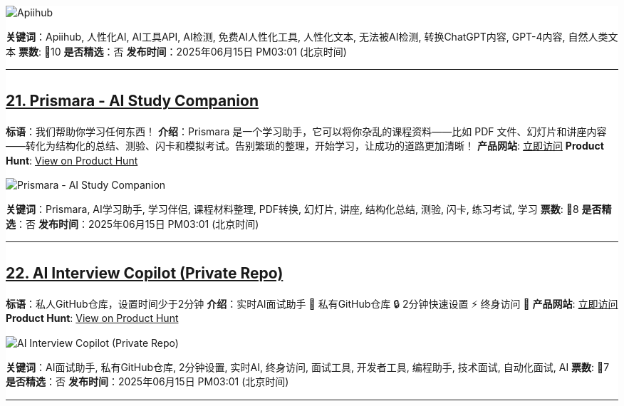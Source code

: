 ![Apiihub]()

**关键词**：Apiihub, 人性化AI, AI工具API, AI检测, 免费AI人性化工具, 人性化文本, 无法被AI检测, 转换ChatGPT内容, GPT-4内容, 自然人类文本
**票数**: 🔺10
**是否精选**：否
**发布时间**：2025年06月15日 PM03:01 (北京时间)

---

## [21. Prismara - AI Study Companion](https://www.producthunt.com/posts/prismara-ai-study-companion?utm_campaign=producthunt-api&utm_medium=api-v2&utm_source=Application%3A+daily+ph+%28ID%3A+133301%29)
**标语**：我们帮助你学习任何东西！
**介绍**：Prismara 是一个学习助手，它可以将你杂乱的课程资料——比如 PDF 文件、幻灯片和讲座内容——转化为结构化的总结、测验、闪卡和模拟考试。告别繁琐的整理，开始学习，让成功的道路更加清晰！
**产品网站**: [立即访问](https://www.producthunt.com/r/SAF2GD6V3UYRFH?utm_campaign=producthunt-api&utm_medium=api-v2&utm_source=Application%3A+daily+ph+%28ID%3A+133301%29)
**Product Hunt**: [View on Product Hunt](https://www.producthunt.com/posts/prismara-ai-study-companion?utm_campaign=producthunt-api&utm_medium=api-v2&utm_source=Application%3A+daily+ph+%28ID%3A+133301%29)

![Prismara - AI Study Companion]()

**关键词**：Prismara, AI学习助手, 学习伴侣, 课程材料整理, PDF转换, 幻灯片, 讲座, 结构化总结, 测验, 闪卡, 练习考试, 学习
**票数**: 🔺8
**是否精选**：否
**发布时间**：2025年06月15日 PM03:01 (北京时间)

---

## [22. AI Interview Copilot (Private Repo)](https://www.producthunt.com/posts/ai-interview-copilot-private-repo?utm_campaign=producthunt-api&utm_medium=api-v2&utm_source=Application%3A+daily+ph+%28ID%3A+133301%29)
**标语**：私人GitHub仓库，设置时间少于2分钟
**介绍**：实时AI面试助手 🚀 私有GitHub仓库 🔒 2分钟快速设置 ⚡️ 终身访问 🎯
**产品网站**: [立即访问](https://www.producthunt.com/r/JX64UTSCMQNFBX?utm_campaign=producthunt-api&utm_medium=api-v2&utm_source=Application%3A+daily+ph+%28ID%3A+133301%29)
**Product Hunt**: [View on Product Hunt](https://www.producthunt.com/posts/ai-interview-copilot-private-repo?utm_campaign=producthunt-api&utm_medium=api-v2&utm_source=Application%3A+daily+ph+%28ID%3A+133301%29)

![AI Interview Copilot (Private Repo)]()

**关键词**：AI面试助手, 私有GitHub仓库, 2分钟设置, 实时AI, 终身访问, 面试工具, 开发者工具, 编程助手, 技术面试, 自动化面试, AI
**票数**: 🔺7
**是否精选**：否
**发布时间**：2025年06月15日 PM03:01 (北京时间)

---
